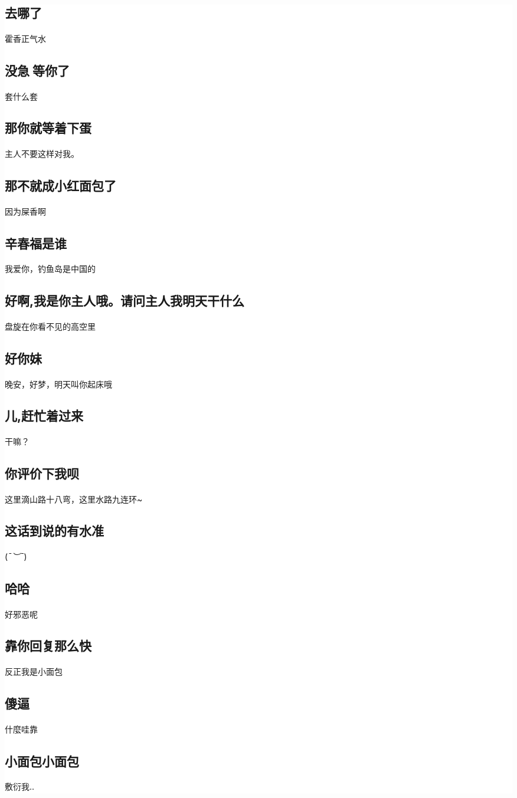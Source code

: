 ## 去哪了
霍香正气水

## 没急  等你了
套什么套

## 那你就等着下蛋
主人不要这样对我。

## 那不就成小红面包了
因为屎香啊

## 辛春福是谁
我爱你，钓鱼岛是中国的

## 好啊,我是你主人哦。请问主人我明天干什么
盘旋在你看不见的高空里

## 好你妹
晚安，好梦，明天叫你起床哦

## 儿,赶忙着过来
干嘛？

## 你评价下我呗
这里滴山路十八弯，这里水路九连环~

## 这话到说的有水准
(*¯︶¯*)

## 哈哈
好邪恶呢

## 靠你回复那么快
反正我是小面包

## 傻逼
什麼哇靠

## 小面包小面包
敷衍我..
